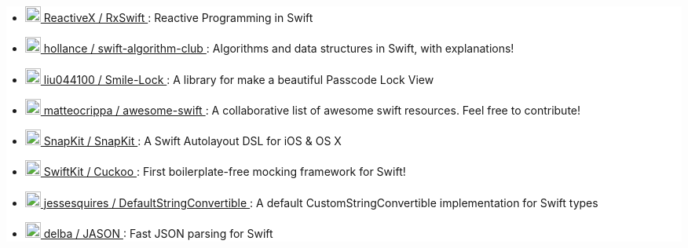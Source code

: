 * <img src='https://avatars3.githubusercontent.com/u/1641148?v=3&s=40' height='20' width='20'>[
      ReactiveX
      /
      RxSwift
](https://github.com/ReactiveX/RxSwift): 
      Reactive Programming in Swift
    
* <img src='https://avatars0.githubusercontent.com/u/346853?v=3&s=40' height='20' width='20'>[
      hollance
      /
      swift-algorithm-club
](https://github.com/hollance/swift-algorithm-club): 
      Algorithms and data structures in Swift, with explanations!
    
* <img src='https://avatars2.githubusercontent.com/u/3689476?v=3&s=40' height='20' width='20'>[
      liu044100
      /
      Smile-Lock
](https://github.com/liu044100/Smile-Lock): 
      A library for make a beautiful Passcode Lock View
    
* <img src='https://avatars2.githubusercontent.com/u/4723115?v=3&s=40' height='20' width='20'>[
      matteocrippa
      /
      awesome-swift
](https://github.com/matteocrippa/awesome-swift): 
      A collaborative list of awesome swift resources. Feel free to contribute!
    
* <img src='https://avatars3.githubusercontent.com/u/214288?v=3&s=40' height='20' width='20'>[
      SnapKit
      /
      SnapKit
](https://github.com/SnapKit/SnapKit): 
      A Swift Autolayout DSL for iOS & OS X
    
* <img src='https://avatars2.githubusercontent.com/u/284197?v=3&s=40' height='20' width='20'>[
      SwiftKit
      /
      Cuckoo
](https://github.com/SwiftKit/Cuckoo): 
      First boilerplate-free mocking framework for Swift!
    
* <img src='https://avatars1.githubusercontent.com/u/2301114?v=3&s=40' height='20' width='20'>[
      jessesquires
      /
      DefaultStringConvertible
](https://github.com/jessesquires/DefaultStringConvertible): 
      A default CustomStringConvertible implementation for Swift types
    
* <img src='https://avatars0.githubusercontent.com/u/2891970?v=3&s=40' height='20' width='20'>[
      delba
      /
      JASON
](https://github.com/delba/JASON): 
      Fast JSON parsing for Swift
    